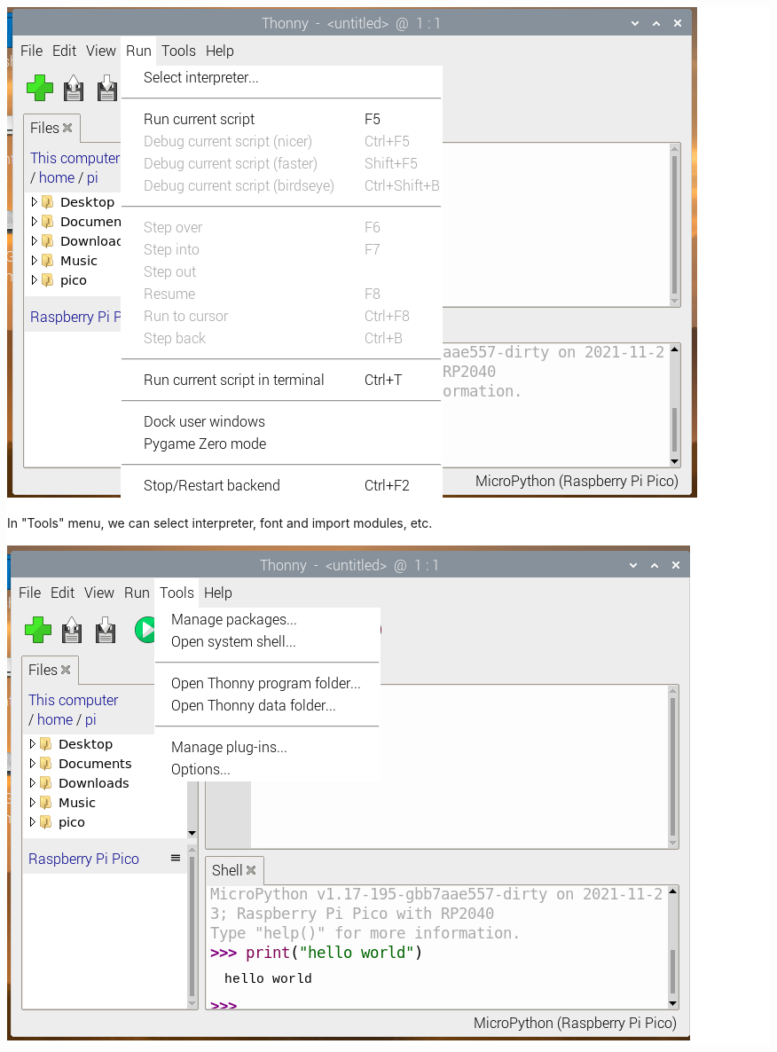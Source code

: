 ![](./media/b1009509de595def420463a8a75614be.png)

In "Tools" menu, we can select interpreter, font and import modules, etc.

![](./media/9166ea3917cb99210c6d8836498d4922.png)
